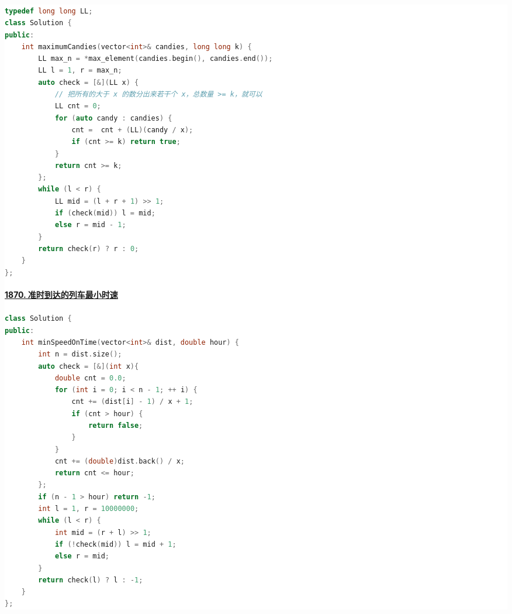 ```cpp
typedef long long LL;
class Solution {
public:
    int maximumCandies(vector<int>& candies, long long k) {
        LL max_n = *max_element(candies.begin(), candies.end());
        LL l = 1, r = max_n;
        auto check = [&](LL x) {
            // 把所有的大于 x 的数分出来若干个 x，总数量 >= k，就可以
            LL cnt = 0;
            for (auto candy : candies) {
                cnt =  cnt + (LL)(candy / x);
                if (cnt >= k) return true;
            }
            return cnt >= k;
        };
        while (l < r) {
            LL mid = (l + r + 1) >> 1;
            if (check(mid)) l = mid;
            else r = mid - 1;
        }
        return check(r) ? r : 0; 
    }
};
```

#### [1870. 准时到达的列车最小时速](https://leetcode.cn/problems/minimum-speed-to-arrive-on-time/)

```cpp
class Solution {
public:
    int minSpeedOnTime(vector<int>& dist, double hour) {
        int n = dist.size();
        auto check = [&](int x){
            double cnt = 0.0;
            for (int i = 0; i < n - 1; ++ i) {
                cnt += (dist[i] - 1) / x + 1;
                if (cnt > hour) {
                    return false;
                }
            }
            cnt += (double)dist.back() / x;
            return cnt <= hour;
        };
        if (n - 1 > hour) return -1;
        int l = 1, r = 10000000;
        while (l < r) {
            int mid = (r + l) >> 1;
            if (!check(mid)) l = mid + 1;
            else r = mid;
        }
        return check(l) ? l : -1;
    }
};
```
